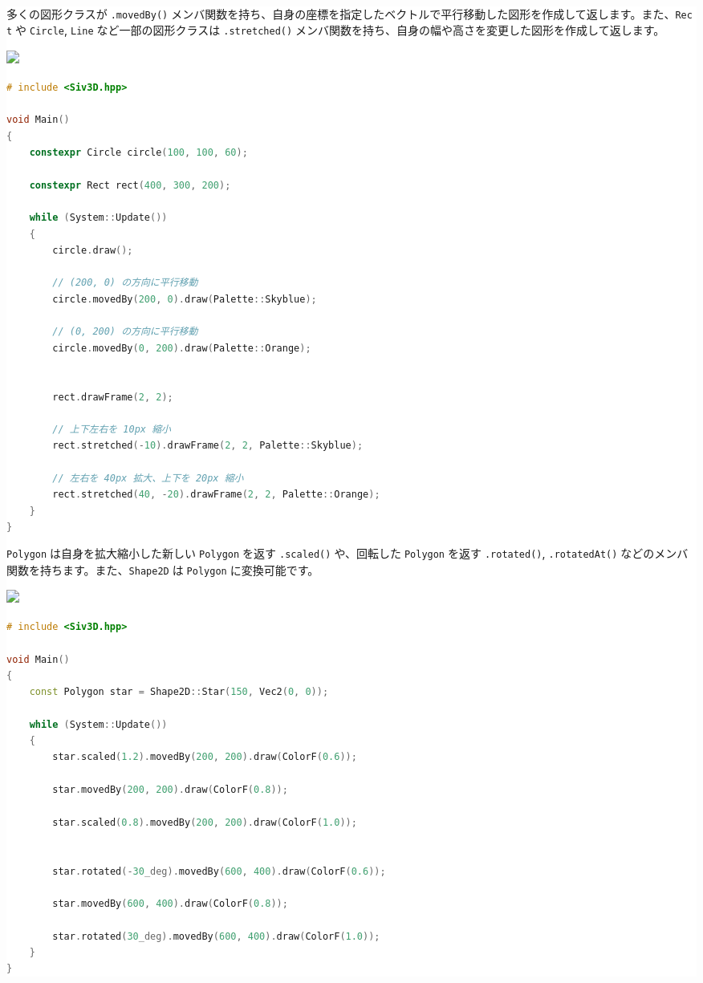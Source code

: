 多くの図形クラスが `.movedBy()` メンバ関数を持ち、自身の座標を指定したベクトルで平行移動した図形を作成して返します。また、`Rect` や `Circle`, `Line` など一部の図形クラスは `.stretched()` メンバ関数を持ち、自身の幅や高さを変更した図形を作成して返します。

![](https://github.com/Siv3D/siv3d.docs.images/blob/master/tutorial/2/19-0.png?raw=true)

```C++
# include <Siv3D.hpp>

void Main()
{
	constexpr Circle circle(100, 100, 60);

	constexpr Rect rect(400, 300, 200);

	while (System::Update())
	{
		circle.draw();

		// (200, 0) の方向に平行移動
		circle.movedBy(200, 0).draw(Palette::Skyblue);

		// (0, 200) の方向に平行移動
		circle.movedBy(0, 200).draw(Palette::Orange);


		rect.drawFrame(2, 2);

		// 上下左右を 10px 縮小
		rect.stretched(-10).drawFrame(2, 2, Palette::Skyblue);

		// 左右を 40px 拡大、上下を 20px 縮小
		rect.stretched(40, -20).drawFrame(2, 2, Palette::Orange);
	}
}
```

`Polygon` は自身を拡大縮小した新しい `Polygon` を返す `.scaled()` や、回転した `Polygon` を返す `.rotated()`, `.rotatedAt()` などのメンバ関数を持ちます。また、`Shape2D` は `Polygon` に変換可能です。

![](https://github.com/Siv3D/siv3d.docs.images/blob/master/tutorial/2/19-1.png?raw=true)

```C++
# include <Siv3D.hpp>

void Main()
{
	const Polygon star = Shape2D::Star(150, Vec2(0, 0));
	
	while (System::Update())
	{
		star.scaled(1.2).movedBy(200, 200).draw(ColorF(0.6));

		star.movedBy(200, 200).draw(ColorF(0.8));

		star.scaled(0.8).movedBy(200, 200).draw(ColorF(1.0));


		star.rotated(-30_deg).movedBy(600, 400).draw(ColorF(0.6));

		star.movedBy(600, 400).draw(ColorF(0.8));

		star.rotated(30_deg).movedBy(600, 400).draw(ColorF(1.0));
	}
}
```
